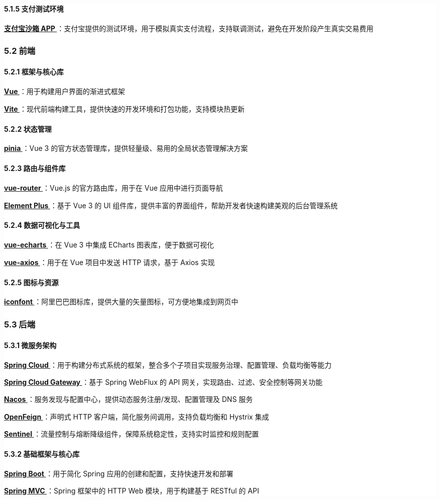 #### 5.1.5 **支付测试环境**

**[支付宝沙箱 APP ](https://opendocs.alipay.com/common/02kkv7?pathHash=9a45a6d6)**：支付宝提供的测试环境，用于模拟真实支付流程，支持联调测试，避免在开发阶段产生真实交易费用

### 5.2 前端

#### 5.2.1 **框架与核心库**

**[Vue ](https://cn.vuejs.org/)**：用于构建用户界面的渐进式框架

**[Vite ](https://vitejs.dev/)**：现代前端构建工具，提供快速的开发环境和打包功能，支持模块热更新

#### 5.2.2 **状态管理**

**[pinia ](https://pinia.vuejs.org/)**：Vue 3 的官方状态管理库，提供轻量级、易用的全局状态管理解决方案

#### **5.2.3 路由与组件库**

**[vue-router ](https://next.router.vuejs.org/)**：Vue.js 的官方路由库，用于在 Vue 应用中进行页面导航

**[Element Plus ](https://element-plus.org/zh-CN/)**：基于 Vue 3 的 UI 组件库，提供丰富的界面组件，帮助开发者快速构建美观的后台管理系统

#### 5.2.4 **数据可视化与工具**

**[vue-echarts ](https://github.com/ecomfe/vue-echarts/blob/main/README.zh-Hans.md)**：在 Vue 3 中集成 ECharts 图表库，便于数据可视化

**[vue-axios ](https://github.com/axios/axios)**：用于在 Vue 项目中发送 HTTP 请求，基于 Axios 实现

#### **5.2.5 图标与资源**

**[iconfont ](https://www.iconfont.cn/search/index?from=meibp#:~:text=5000)**：阿里巴巴图标库，提供大量的矢量图标，可方便地集成到网页中

### 5.3 后端

#### 5.3.1 **微服务架构**

**[Spring Cloud ](https://spring.io/projects/spring-cloud)**：用于构建分布式系统的框架，整合多个子项目实现服务治理、配置管理、负载均衡等能力

**[Spring Cloud Gateway ](https://spring.io/projects/spring-cloud-gateway)**：基于 Spring WebFlux 的 API 网关，实现路由、过滤、安全控制等网关功能

**[Nacos ](https://nacos.io/zh-cn/docs/what-is-nacos.html)**：服务发现与配置中心，提供动态服务注册/发现、配置管理及 DNS 服务

**[OpenFeign ](https://cloud.spring.io/spring-cloud-openfeign/)**：声明式 HTTP 客户端，简化服务间调用，支持负载均衡和 Hystrix 集成

**[Sentinel ](https://github.com/alibaba/Sentinel)**：流量控制与熔断降级组件，保障系统稳定性，支持实时监控和规则配置

#### 5.3.2 **基础框架与核心库**

**[Spring Boot ](https://spring.io/projects/spring-boot)**：用于简化 Spring 应用的创建和配置，支持快速开发和部署

**[Spring MVC ](https://docs.spring.io/spring-framework/docs/current/reference/html/web.html#mvc)**：Spring 框架中的 HTTP Web 模块，用于构建基于 RESTful 的 API

